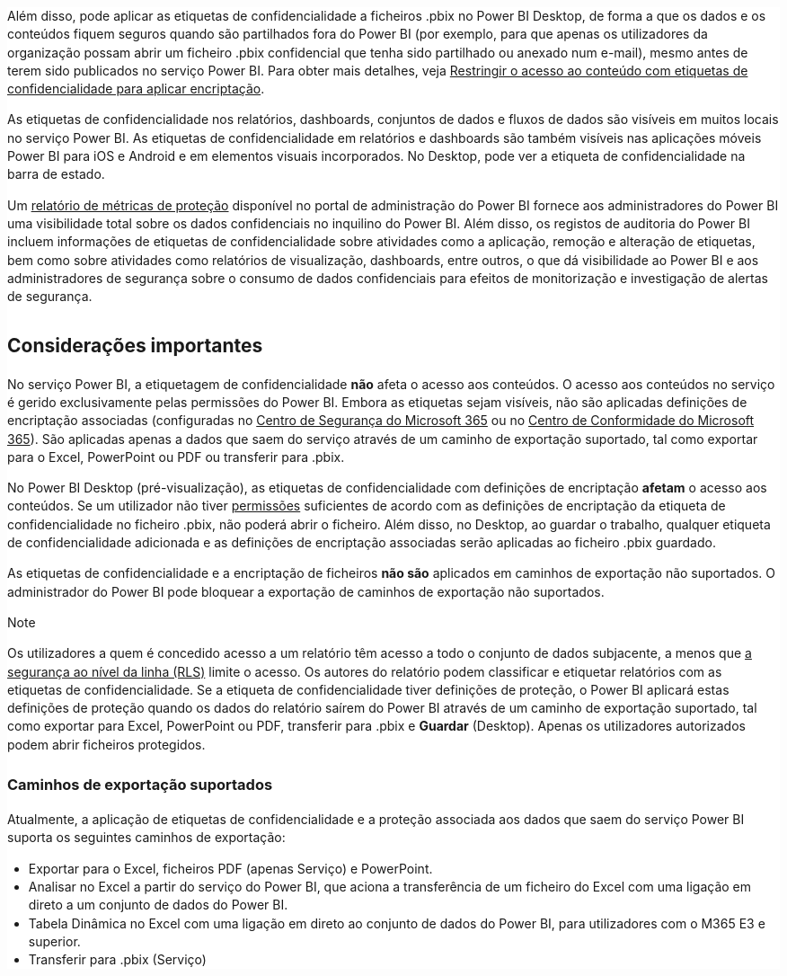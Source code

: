 Além disso, pode aplicar as etiquetas de confidencialidade a ficheiros .pbix no Power BI Desktop, de forma a que os dados e os conteúdos fiquem seguros quando são partilhados fora do Power BI (por exemplo, para que apenas os utilizadores da organização possam abrir um ficheiro .pbix confidencial que tenha sido partilhado ou anexado num e-mail), mesmo antes de terem sido publicados no serviço Power BI. Para obter mais detalhes, veja [Restringir o acesso ao conteúdo com etiquetas de confidencialidade para aplicar encriptação](/microsoft-365/compliance/encryption-sensitivity-labels?view=o365-worldwide).

As etiquetas de confidencialidade nos relatórios, dashboards, conjuntos de dados e fluxos de dados são visíveis em muitos locais no serviço Power BI. As etiquetas de confidencialidade em relatórios e dashboards são também visíveis nas aplicações móveis Power BI para iOS e Android e em elementos visuais incorporados. No Desktop, pode ver a etiqueta de confidencialidade na barra de estado.

Um [relatório de métricas de proteção](service-security-data-protection-metrics-report.md) disponível no portal de administração do Power BI fornece aos administradores do Power BI uma visibilidade total sobre os dados confidenciais no inquilino do Power BI. Além disso, os registos de auditoria do Power BI incluem informações de etiquetas de confidencialidade sobre atividades como a aplicação, remoção e alteração de etiquetas, bem como sobre atividades como relatórios de visualização, dashboards, entre outros, o que dá visibilidade ao Power BI e aos administradores de segurança sobre o consumo de dados confidenciais para efeitos de monitorização e investigação de alertas de segurança.

## <a name="important-considerations"></a>Considerações importantes

No serviço Power BI, a etiquetagem de confidencialidade **não** afeta o acesso aos conteúdos. O acesso aos conteúdos no serviço é gerido exclusivamente pelas permissões do Power BI. Embora as etiquetas sejam visíveis, não são aplicadas definições de encriptação associadas (configuradas no [Centro de Segurança do Microsoft 365](https://security.microsoft.com/) ou no [Centro de Conformidade do Microsoft 365](https://compliance.microsoft.com/)). São aplicadas apenas a dados que saem do serviço através de um caminho de exportação suportado, tal como exportar para o Excel, PowerPoint ou PDF ou transferir para .pbix.

No Power BI Desktop (pré-visualização), as etiquetas de confidencialidade com definições de encriptação **afetam** o acesso aos conteúdos. Se um utilizador não tiver [permissões](#power-bi-desktop-preview) suficientes de acordo com as definições de encriptação da etiqueta de confidencialidade no ficheiro .pbix, não poderá abrir o ficheiro. Além disso, no Desktop, ao guardar o trabalho, qualquer etiqueta de confidencialidade adicionada e as definições de encriptação associadas serão aplicadas ao ficheiro .pbix guardado.

As etiquetas de confidencialidade e a encriptação de ficheiros **não são** aplicados em caminhos de exportação não suportados. O administrador do Power BI pode bloquear a exportação de caminhos de exportação não suportados.

>[!NOTE]
> Os utilizadores a quem é concedido acesso a um relatório têm acesso a todo o conjunto de dados subjacente, a menos que [a segurança ao nível da linha (RLS)](./service-admin-rls.md) limite o acesso. Os autores do relatório podem classificar e etiquetar relatórios com as etiquetas de confidencialidade. Se a etiqueta de confidencialidade tiver definições de proteção, o Power BI aplicará estas definições de proteção quando os dados do relatório saírem do Power BI através de um caminho de exportação suportado, tal como exportar para Excel, PowerPoint ou PDF, transferir para .pbix e **Guardar** (Desktop). Apenas os utilizadores autorizados podem abrir ficheiros protegidos.

### <a name="supported-export-paths"></a>Caminhos de exportação suportados
Atualmente, a aplicação de etiquetas de confidencialidade e a proteção associada aos dados que saem do serviço Power BI suporta os seguintes caminhos de exportação:
* Exportar para o Excel, ficheiros PDF (apenas Serviço) e PowerPoint.
* Analisar no Excel a partir do serviço do Power BI, que aciona a transferência de um ficheiro do Excel com uma ligação em direto a um conjunto de dados do Power BI.
* Tabela Dinâmica no Excel com uma ligação em direto ao conjunto de dados do Power BI, para utilizadores com o M365 E3 e superior.
* Transferir para .pbix (Serviço)
